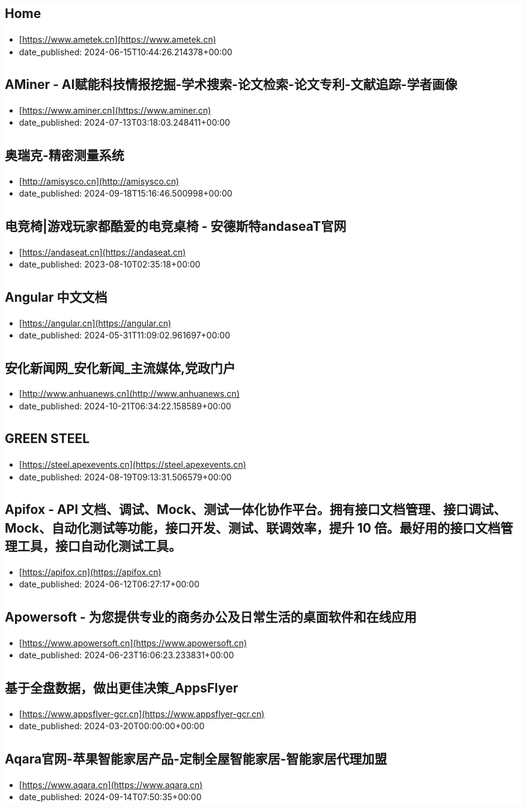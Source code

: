  ## Home
 - [https://www.ametek.cn](https://www.ametek.cn)
 - date_published: 2024-06-15T10:44:26.214378+00:00

 ## AMiner - AI赋能科技情报挖掘-学术搜索-论文检索-论文专利-文献追踪-学者画像
 - [https://www.aminer.cn](https://www.aminer.cn)
 - date_published: 2024-07-13T03:18:03.248411+00:00

 ## 奥瑞克-精密测量系统
 - [http://amisysco.cn](http://amisysco.cn)
 - date_published: 2024-09-18T15:16:46.500998+00:00

 ## 电竞椅|游戏玩家都酷爱的电竞桌椅 - 安德斯特andaseaT官网
 - [https://andaseat.cn](https://andaseat.cn)
 - date_published: 2023-08-10T02:35:18+00:00

 ## Angular 中文文档
 - [https://angular.cn](https://angular.cn)
 - date_published: 2024-05-31T11:09:02.961697+00:00

 ## 安化新闻网_安化新闻_主流媒体,党政门户
 - [http://www.anhuanews.cn](http://www.anhuanews.cn)
 - date_published: 2024-10-21T06:34:22.158589+00:00

 ## GREEN STEEL
 - [https://steel.apexevents.cn](https://steel.apexevents.cn)
 - date_published: 2024-08-19T09:13:31.506579+00:00

 ## Apifox - API 文档、调试、Mock、测试一体化协作平台。拥有接口文档管理、接口调试、Mock、自动化测试等功能，接口开发、测试、联调效率，提升 10 倍。最好用的接口文档管理工具，接口自动化测试工具。
 - [https://apifox.cn](https://apifox.cn)
 - date_published: 2024-06-12T06:27:17+00:00

 ## Apowersoft - 为您提供专业的商务办公及日常生活的桌面软件和在线应用
 - [https://www.apowersoft.cn](https://www.apowersoft.cn)
 - date_published: 2024-06-23T16:06:23.233831+00:00

 ## 基于全盘数据，做出更佳决策_AppsFlyer
 - [https://www.appsflyer-gcr.cn](https://www.appsflyer-gcr.cn)
 - date_published: 2024-03-20T00:00:00+00:00

 ## Aqara官网-苹果智能家居产品-定制全屋智能家居-智能家居代理加盟
 - [https://www.aqara.cn](https://www.aqara.cn)
 - date_published: 2024-09-14T07:50:35+00:00
